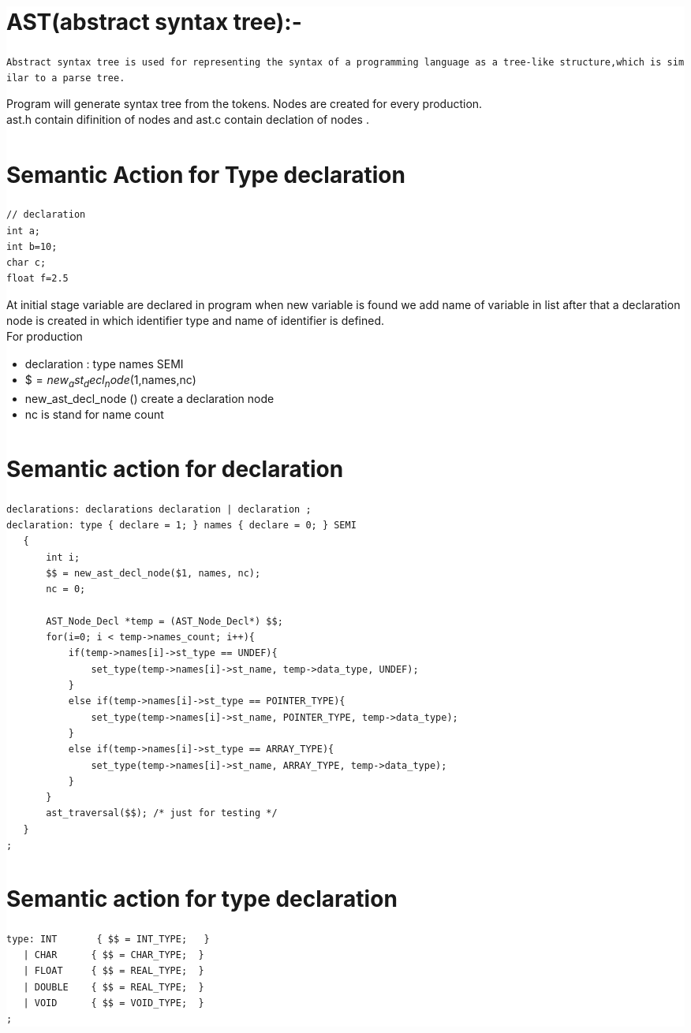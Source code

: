 # AST(abstract syntax tree):-
    Abstract syntax tree is used for representing the syntax of a programming language as a tree-like structure,which is similar to a parse tree.
Program will generate syntax tree from the tokens. Nodes are created for every production. <br />
ast.h contain difinition of nodes and ast.c contain declation of nodes .

# Semantic Action for Type declaration

```
// declaration 
int a;
int b=10;
char c;
float f=2.5

```

At initial stage variable are declared in program when new variable is found we add name of variable in list after that a declaration node is created in which identifier type and name of identifier is defined. <br />
For production 
* declaration : type names SEMI 
* $$=new_ast_decl_node($1,names,nc)
* new_ast_decl_node () create a declaration node
* nc is stand for name count 
# Semantic action for declaration

```
declarations: declarations declaration | declaration ;
declaration: type { declare = 1; } names { declare = 0; } SEMI
   {
       int i;
       $$ = new_ast_decl_node($1, names, nc);
       nc = 0;
      
       AST_Node_Decl *temp = (AST_Node_Decl*) $$;      
       for(i=0; i < temp->names_count; i++){
           if(temp->names[i]->st_type == UNDEF){
               set_type(temp->names[i]->st_name, temp->data_type, UNDEF);
           }
           else if(temp->names[i]->st_type == POINTER_TYPE){
               set_type(temp->names[i]->st_name, POINTER_TYPE, temp->data_type);
           }
           else if(temp->names[i]->st_type == ARRAY_TYPE){
               set_type(temp->names[i]->st_name, ARRAY_TYPE, temp->data_type);
           }
       }
       ast_traversal($$); /* just for testing */
   }
;
```
# Semantic action for type declaration
```
type: INT       { $$ = INT_TYPE;   }
   | CHAR      { $$ = CHAR_TYPE;  }
   | FLOAT     { $$ = REAL_TYPE;  }
   | DOUBLE    { $$ = REAL_TYPE;  }
   | VOID      { $$ = VOID_TYPE;  }
;

```